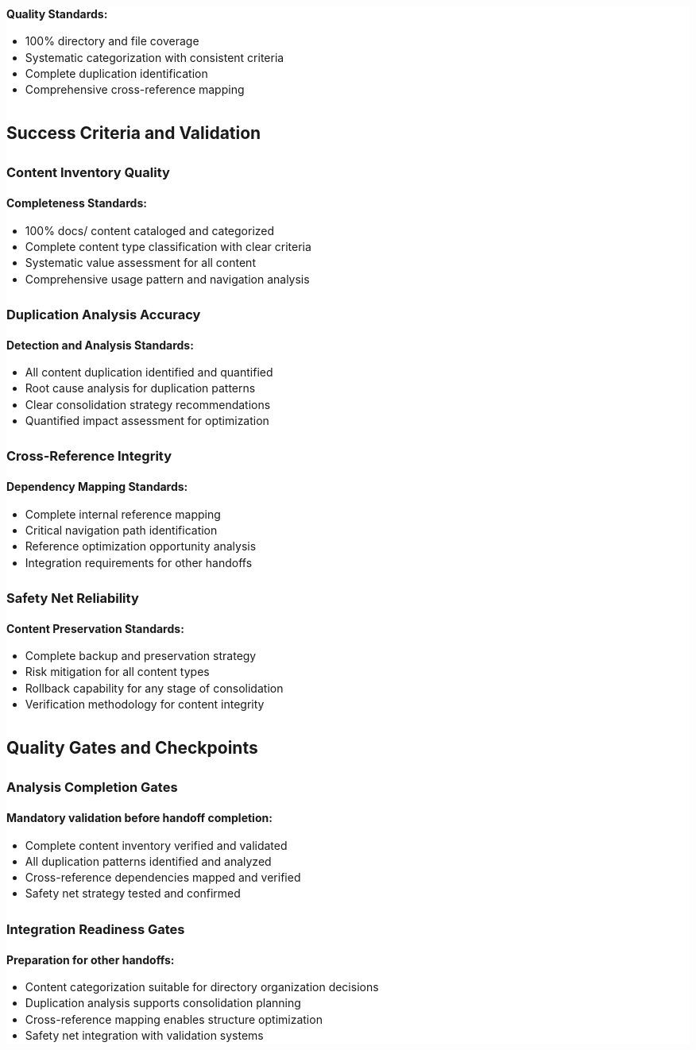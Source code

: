 **Quality Standards:**
- 100% directory and file coverage
- Systematic categorization with consistent criteria
- Complete duplication identification
- Comprehensive cross-reference mapping

## Success Criteria and Validation

### Content Inventory Quality
**Completeness Standards:**
- 100% docs/ content cataloged and categorized
- Complete content type classification with clear criteria
- Systematic value assessment for all content
- Comprehensive usage pattern and navigation analysis

### Duplication Analysis Accuracy
**Detection and Analysis Standards:**
- All content duplication identified and quantified
- Root cause analysis for duplication patterns
- Clear consolidation strategy recommendations
- Quantified impact assessment for optimization

### Cross-Reference Integrity
**Dependency Mapping Standards:**
- Complete internal reference mapping
- Critical navigation path identification
- Reference optimization opportunity analysis
- Integration requirements for other handoffs

### Safety Net Reliability
**Content Preservation Standards:**
- Complete backup and preservation strategy
- Risk mitigation for all content types
- Rollback capability for any stage of consolidation
- Verification methodology for content integrity

## Quality Gates and Checkpoints

### Analysis Completion Gates
**Mandatory validation before handoff completion:**
- Complete content inventory verified and validated
- All duplication patterns identified and analyzed
- Cross-reference dependencies mapped and verified
- Safety net strategy tested and confirmed

### Integration Readiness Gates
**Preparation for other handoffs:**
- Content categorization suitable for directory organization decisions
- Duplication analysis supports consolidation planning
- Cross-reference mapping enables structure optimization
- Safety net integration with validation systems
